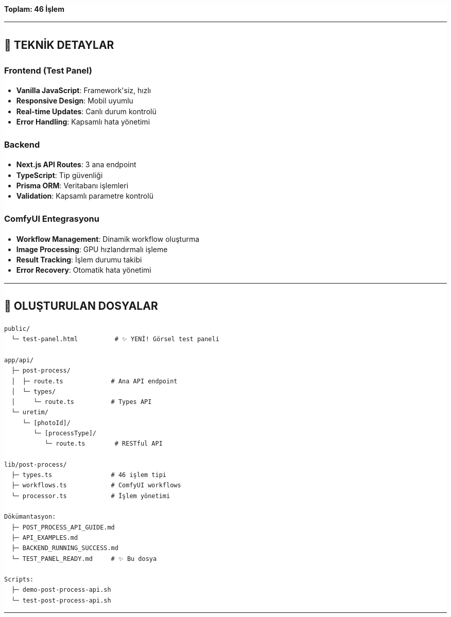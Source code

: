**Toplam: 46 İşlem**

---

## 🔧 TEKNİK DETAYLAR

### Frontend (Test Panel)
- **Vanilla JavaScript**: Framework'siz, hızlı
- **Responsive Design**: Mobil uyumlu
- **Real-time Updates**: Canlı durum kontrolü
- **Error Handling**: Kapsamlı hata yönetimi

### Backend
- **Next.js API Routes**: 3 ana endpoint
- **TypeScript**: Tip güvenliği
- **Prisma ORM**: Veritabanı işlemleri
- **Validation**: Kapsamlı parametre kontrolü

### ComfyUI Entegrasyonu
- **Workflow Management**: Dinamik workflow oluşturma
- **Image Processing**: GPU hızlandırmalı işleme
- **Result Tracking**: İşlem durumu takibi
- **Error Recovery**: Otomatik hata yönetimi

---

## 📁 OLUŞTURULAN DOSYALAR

```
public/
  └─ test-panel.html          # ✨ YENİ! Görsel test paneli

app/api/
  ├─ post-process/
  │  ├─ route.ts             # Ana API endpoint
  │  └─ types/
  │     └─ route.ts          # Types API
  └─ uretim/
     └─ [photoId]/
        └─ [processType]/
           └─ route.ts        # RESTful API

lib/post-process/
  ├─ types.ts                # 46 işlem tipi
  ├─ workflows.ts            # ComfyUI workflows
  └─ processor.ts            # İşlem yönetimi

Dökümantasyon:
  ├─ POST_PROCESS_API_GUIDE.md
  ├─ API_EXAMPLES.md
  ├─ BACKEND_RUNNING_SUCCESS.md
  └─ TEST_PANEL_READY.md     # ✨ Bu dosya

Scripts:
  ├─ demo-post-process-api.sh
  └─ test-post-process-api.sh
```

---